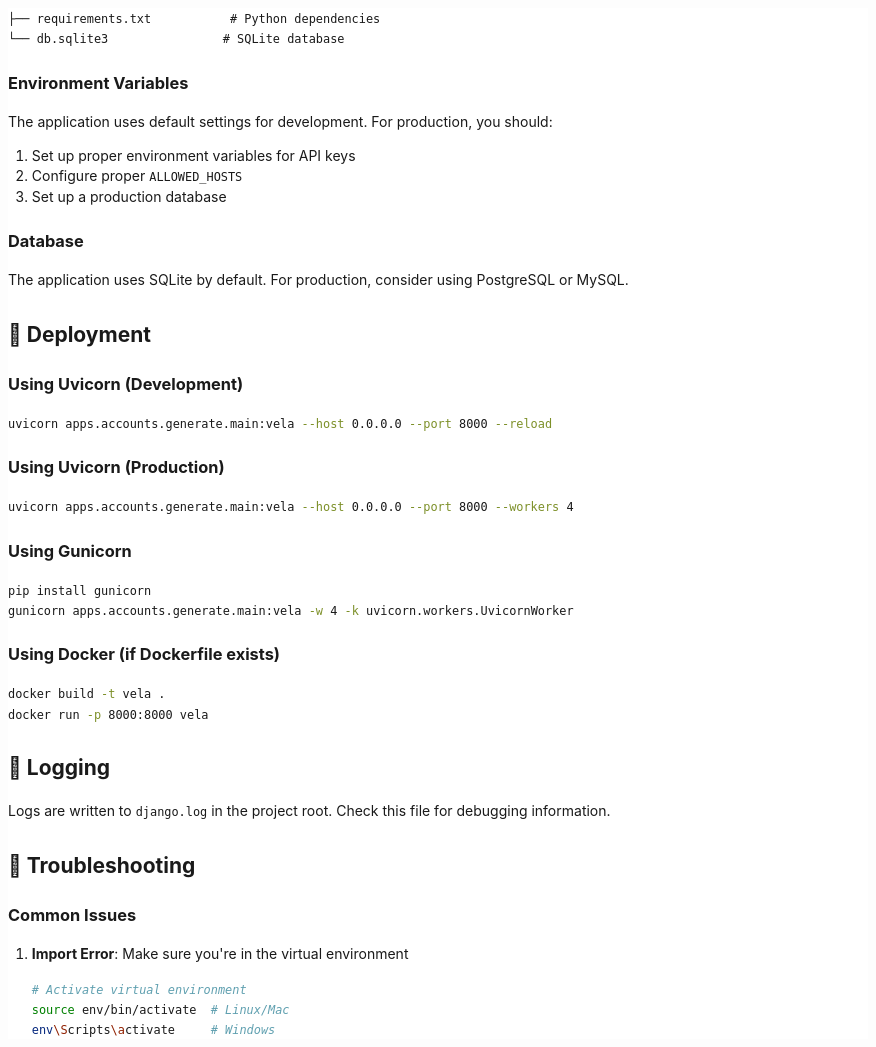 ```
├── requirements.txt           # Python dependencies
└── db.sqlite3                # SQLite database
```

### Environment Variables
The application uses default settings for development. For production, you should:

1. Set up proper environment variables for API keys
2. Configure proper `ALLOWED_HOSTS`
3. Set up a production database

### Database
The application uses SQLite by default. For production, consider using PostgreSQL or MySQL.

## 🚀 Deployment

### Using Uvicorn (Development)
```bash
uvicorn apps.accounts.generate.main:vela --host 0.0.0.0 --port 8000 --reload
```

### Using Uvicorn (Production)
```bash
uvicorn apps.accounts.generate.main:vela --host 0.0.0.0 --port 8000 --workers 4
```

### Using Gunicorn
```bash
pip install gunicorn
gunicorn apps.accounts.generate.main:vela -w 4 -k uvicorn.workers.UvicornWorker
```

### Using Docker (if Dockerfile exists)
```bash
docker build -t vela .
docker run -p 8000:8000 vela
```

## 📝 Logging

Logs are written to `django.log` in the project root. Check this file for debugging information.

## 🔧 Troubleshooting

### Common Issues

1. **Import Error**: Make sure you're in the virtual environment
   ```bash
   # Activate virtual environment
   source env/bin/activate  # Linux/Mac
   env\Scripts\activate     # Windows
   ```

